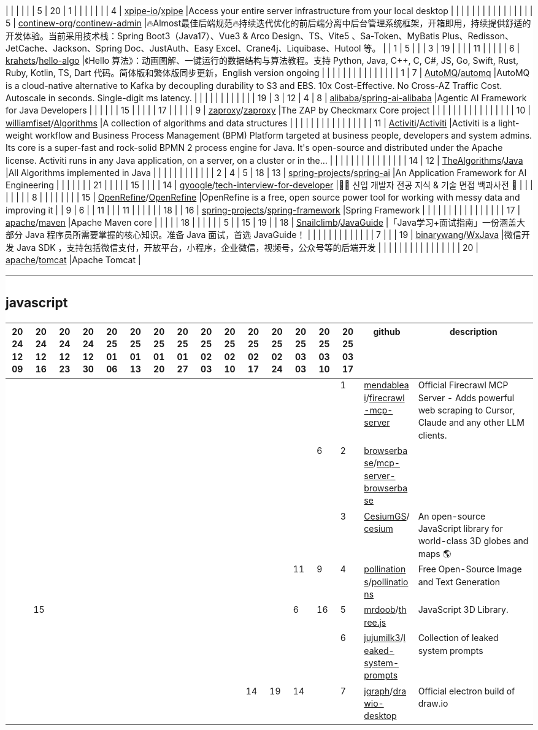 |  |  |  |  |  | 5 | 20 | 1 |  |  |  |  |  |  | 4 | [xpipe-io](https://github.com/xpipe-io)/[xpipe](https://github.com/xpipe-io/xpipe) |Access your entire server infrastructure from your local desktop |
|  |  |  |  |  |  |  |  |  |  |  |  |  |  | 5 | [continew-org](https://github.com/continew-org)/[continew-admin](https://github.com/continew-org/continew-admin) |🔥Almost最佳后端规范🔥持续迭代优化的前后端分离中后台管理系统框架，开箱即用，持续提供舒适的开发体验。当前采用技术栈：Spring Boot3（Java17）、Vue3 &amp; Arco Design、TS、Vite5 、Sa-Token、MyBatis Plus、Redisson、JetCache、Jackson、Spring Doc、JustAuth、Easy Excel、Crane4j、Liquibase、Hutool 等。 |
| 1 | 5 |  |  | 3 | 19 |  |  |  | 11 |  |  |  |  | 6 | [krahets](https://github.com/krahets)/[hello-algo](https://github.com/krahets/hello-algo) |《Hello 算法》：动画图解、一键运行的数据结构与算法教程。支持 Python, Java, C++, C, C#, JS, Go, Swift, Rust, Ruby, Kotlin, TS, Dart 代码。简体版和繁体版同步更新，English version ongoing |
|  |  |  |  |  |  |  |  |  |  |  |  |  | 1 | 7 | [AutoMQ](https://github.com/AutoMQ)/[automq](https://github.com/AutoMQ/automq) |AutoMQ is a cloud-native alternative to Kafka by decoupling durability to S3 and EBS. 10x Cost-Effective. No Cross-AZ Traffic Cost. Autoscale in seconds. Single-digit ms latency. |
|  |  |  |  |  |  |  |  |  |  | 19 | 3 | 12 | 4 | 8 | [alibaba](https://github.com/alibaba)/[spring-ai-alibaba](https://github.com/alibaba/spring-ai-alibaba) |Agentic AI Framework for Java Developers |
|  |  |  |  | 15 |  |  |  |  | 17 |  |  |  |  | 9 | [zaproxy](https://github.com/zaproxy)/[zaproxy](https://github.com/zaproxy/zaproxy) |The ZAP by Checkmarx Core project |
|  |  |  |  |  |  |  |  |  |  |  |  |  |  | 10 | [williamfiset](https://github.com/williamfiset)/[Algorithms](https://github.com/williamfiset/Algorithms) |A collection of algorithms and data structures |
|  |  |  |  |  |  |  |  |  |  |  |  |  |  | 11 | [Activiti](https://github.com/Activiti)/[Activiti](https://github.com/Activiti/Activiti) |Activiti is a light-weight workflow and Business Process Management (BPM) Platform targeted at business people, developers and system admins. Its core is a super-fast and rock-solid BPMN 2 process engine for Java. It's open-source and distributed under the Apache license. Activiti runs in any Java application, on a server, on a cluster or in the… |
|  |  |  |  |  |  |  |  |  |  |  |  |  | 14 | 12 | [TheAlgorithms](https://github.com/TheAlgorithms)/[Java](https://github.com/TheAlgorithms/Java) |All Algorithms implemented in Java |
|  |  |  |  |  |  |  |  |  |  | 2 | 4 | 5 | 18 | 13 | [spring-projects](https://github.com/spring-projects)/[spring-ai](https://github.com/spring-projects/spring-ai) |An Application Framework for AI Engineering |
|  |  |  |  |  | 21 |  |  |  |  | 15 |  |  |  | 14 | [gyoogle](https://github.com/gyoogle)/[tech-interview-for-developer](https://github.com/gyoogle/tech-interview-for-developer) |👶🏻 신입 개발자 전공 지식 &amp; 기술 면접 백과사전 📖 |
|  |  |  |  |  |  | 8 |  |  |  |  |  |  |  | 15 | [OpenRefine](https://github.com/OpenRefine)/[OpenRefine](https://github.com/OpenRefine/OpenRefine) |OpenRefine is a free, open source power tool for working with messy data and improving it |
| 9 | 6 |  | 11 |  |  | 11 |  |  |  |  |  | 18 |  | 16 | [spring-projects](https://github.com/spring-projects)/[spring-framework](https://github.com/spring-projects/spring-framework) |Spring Framework |
|  |  |  |  |  |  |  |  |  |  |  |  |  |  | 17 | [apache](https://github.com/apache)/[maven](https://github.com/apache/maven) |Apache Maven core |
|  |  |  | 18 |  |  |  |  |  | 5 |  | 15 | 19 |  | 18 | [Snailclimb](https://github.com/Snailclimb)/[JavaGuide](https://github.com/Snailclimb/JavaGuide) |「Java学习+面试指南」一份涵盖大部分 Java 程序员所需要掌握的核心知识。准备 Java 面试，首选 JavaGuide！ |
|  |  |  |  |  |  |  |  |  |  |  | 7 |  |  | 19 | [binarywang](https://github.com/binarywang)/[WxJava](https://github.com/binarywang/WxJava) |微信开发 Java SDK ，支持包括微信支付，开放平台，小程序，企业微信，视频号，公众号等的后端开发 |
|  |  |  |  |  |  |  |  |  |  |  |  |  |  | 20 | [apache](https://github.com/apache)/[tomcat](https://github.com/apache/tomcat) |Apache Tomcat |

----

## <a name=javascript>javascript</a>

|20241209|20241216|20241223|20241230|20250106|20250113|20250120|20250127|20250203|20250210|20250217|20250224|20250303|20250310|20250317|github|description|
|----|----|----|----|----|----|----|----|----|----|----|----|----|----|----|----|----|
|  |  |  |  |  |  |  |  |  |  |  |  |  |  | 1 | [mendableai](https://github.com/mendableai)/[firecrawl-mcp-server](https://github.com/mendableai/firecrawl-mcp-server) |Official Firecrawl MCP Server - Adds powerful web scraping to Cursor, Claude and any other LLM clients. |
|  |  |  |  |  |  |  |  |  |  |  |  |  | 6 | 2 | [browserbase](https://github.com/browserbase)/[mcp-server-browserbase](https://github.com/browserbase/mcp-server-browserbase) | |
|  |  |  |  |  |  |  |  |  |  |  |  |  |  | 3 | [CesiumGS](https://github.com/CesiumGS)/[cesium](https://github.com/CesiumGS/cesium) |An open-source JavaScript library for world-class 3D globes and maps 🌎 |
|  |  |  |  |  |  |  |  |  |  |  |  | 11 | 9 | 4 | [pollinations](https://github.com/pollinations)/[pollinations](https://github.com/pollinations/pollinations) |Free Open-Source Image and Text Generation |
|  | 15 |  |  |  |  |  |  |  |  |  |  | 6 | 16 | 5 | [mrdoob](https://github.com/mrdoob)/[three.js](https://github.com/mrdoob/three.js) |JavaScript 3D Library. |
|  |  |  |  |  |  |  |  |  |  |  |  |  |  | 6 | [jujumilk3](https://github.com/jujumilk3)/[leaked-system-prompts](https://github.com/jujumilk3/leaked-system-prompts) |Collection of leaked system prompts |
|  |  |  |  |  |  |  |  |  |  | 14 | 19 | 14 |  | 7 | [jgraph](https://github.com/jgraph)/[drawio-desktop](https://github.com/jgraph/drawio-desktop) |Official electron build of draw.io |